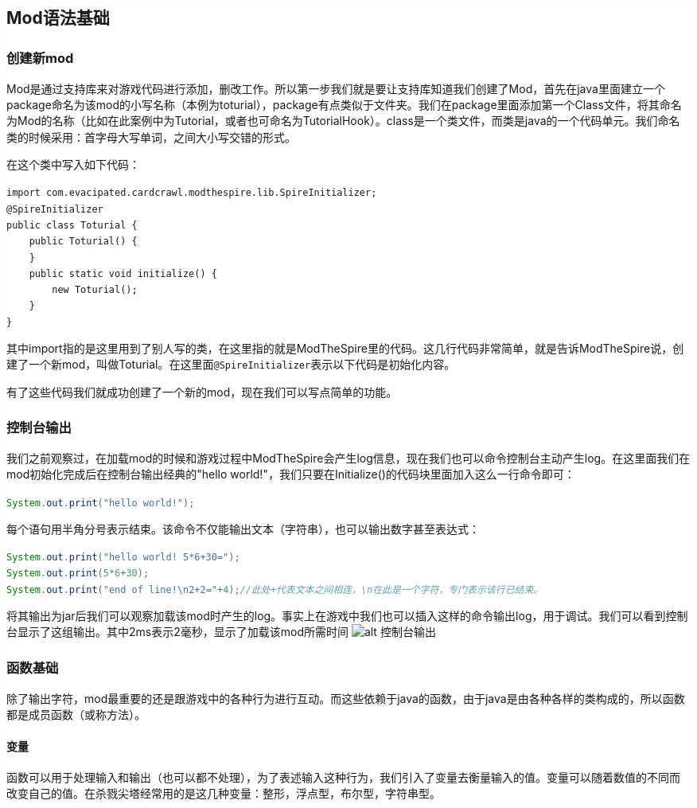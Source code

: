 ## Mod语法基础

### 创建新mod

Mod是通过支持库来对游戏代码进行添加，删改工作。所以第一步我们就是要让支持库知道我们创建了Mod，首先在java里面建立一个package命名为该mod的小写名称（本例为toturial），package有点类似于文件夹。我们在package里面添加第一个Class文件，将其命名为Mod的名称（比如在此案例中为Tutorial，或者也可命名为TutorialHook）。class是一个类文件，而类是java的一个代码单元。我们命名类的时候采用：首字母大写单词，之间大小写交错的形式。

在这个类中写入如下代码：
```Java{.line-numbers}
import com.evacipated.cardcrawl.modthespire.lib.SpireInitializer;
@SpireInitializer
public class Toturial {
    public Toturial() {
    }
    public static void initialize() {
        new Toturial();
    }
}
```

其中import指的是这里用到了别人写的类，在这里指的就是ModTheSpire里的代码。这几行代码非常简单，就是告诉ModTheSpire说，创建了一个新mod，叫做Toturial。在这里面```@SpireInitializer```表示以下代码是初始化内容。

有了这些代码我们就成功创建了一个新的mod，现在我们可以写点简单的功能。


### 控制台输出

我们之前观察过，在加载mod的时候和游戏过程中ModTheSpire会产生log信息，现在我们也可以命令控制台主动产生log。在这里面我们在mod初始化完成后在控制台输出经典的"hello world!"，我们只要在Initialize()的代码块里面加入这么一行命令即可：
```Java
System.out.print("hello world!");
```
每个语句用半角分号表示结束。该命令不仅能输出文本（字符串），也可以输出数字甚至表达式：
```Java
System.out.print("hello world! 5*6+30=");
System.out.print(5*6+30);
System.out.print("end of line!\n2+2="+4);//此处+代表文本之间相连，\n在此是一个字符，专门表示该行已结束。
```
将其输出为jar后我们可以观察加载该mod时产生的log。事实上在游戏中我们也可以插入这样的命令输出log，用于调试。我们可以看到控制台显示了这组输出。其中2ms表示2毫秒，显示了加载该mod所需时间
![alt 控制台输出](img/pic8.png)



### 函数基础
除了输出字符，mod最重要的还是跟游戏中的各种行为进行互动。而这些依赖于java的函数，由于java是由各种各样的类构成的，所以函数都是成员函数（或称方法）。

#### 变量

函数可以用于处理输入和输出（也可以都不处理），为了表述输入这种行为，我们引入了变量去衡量输入的值。变量可以随着数值的不同而改变自己的值。在杀戮尖塔经常用的是这几种变量：整形，浮点型，布尔型，字符串型。
